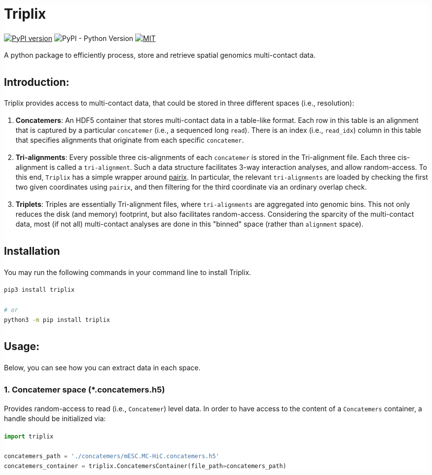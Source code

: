 # Triplix
[![PyPI version](https://badge.fury.io/py/triplix.svg)](https://badge.fury.io/py/triplix)
![PyPI - Python Version](https://img.shields.io/pypi/pyversions/triplix.svg)
[![MIT](https://img.shields.io/pypi/l/triplix.svg?color=green)](https://opensource.org/licenses/MIT)

A python package to efficiently process, store and retrieve spatial genomics multi-contact data.

## Introduction:
Triplix provides access to multi-contact data, that could be stored in three different spaces (i.e., resolution): 
1. **Concatemers**: An HDF5 container that stores multi-contact data in a table-like format. 
Each row in this table is an alignment that is captured by a particular `concatemer` (i.e., a sequenced long `read`). 
There is an index (i.e., `read_idx`) column in this table that specifies alignments that originate from each specific `concatemer`.

2. **Tri-alignments**:
Every possible three cis-alignments of each `concatemer` is stored in the Tri-alignment file. Each three cis-alignment is called a `tri-alignment`. 
Such a data structure facilitates 3-way interaction analyses, and allow random-access. 
To this end, `Triplix` has a simple wrapper around [pairix](https://github.com/4dn-dcic/pairix).
In particular, the relevant `tri-alignments` are loaded by checking the first two given coordinates using `pairix`, and then filtering for the third coordinate via an ordinary overlap check.

3. **Triplets**:
Triples are essentially Tri-alignment files, where `tri-alignments` are aggregated into genomic bins. 
This not only reduces the disk (and memory) footprint, but also facilitates random-access. Considering the sparcity of the multi-contact data, most (if not all) multi-contact analyses are done in this "binned" space (rather than `alignment` space).

## Installation
You may run the following commands in your command line to install Triplix.
```bash
pip3 install triplix

# or
python3 -m pip install triplix
```

## Usage:
Below, you can see how you can extract data in each space.

### 1. Concatemer space  (*.concatemers.h5)
Provides random-access to read (i.e., `Concatemer`) level data.
In order to have access to the content of a `Concatemers` container, a handle should be initialized via:
```python
import triplix

concatemers_path = './concatemers/mESC.MC-HiC.concatemers.h5'
concatemers_container = triplix.ConcatemersContainer(file_path=concatemers_path)
```

